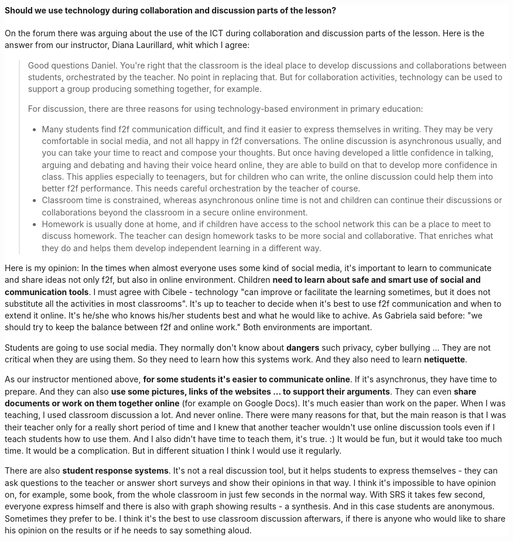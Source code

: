 #### Should we use technology during collaboration and discussion parts of the lesson?
On the forum there was arguing about the use of the ICT during collaboration and discussion parts of the lesson. Here is the answer from our instructor, Diana Laurillard, whit which I agree:

> Good questions Daniel. You're right that the classroom is the ideal place to develop discussions and collaborations between students, orchestrated by the teacher.  No point in replacing that. But for collaboration activities, technology can be used to support a group producing something together, for example.
>  
>  For discussion, there are three reasons for using technology-based environment in primary education:
>  
>  * Many students find f2f communication difficult, and find it easier to express themselves in writing. They may be very comfortable in social media, and not all happy in f2f conversations. The online discussion is asynchronous usually, and you can take your time to react and compose your thoughts. But once having developed a little confidence in talking, arguing and debating and having their voice heard online, they are able to build on that to develop more confidence in class. This applies especially to teenagers, but for children who can write, the online discussion could help them into better f2f performance. This needs careful orchestration by the teacher of course.
>  * Classroom time is constrained, whereas asynchronous online time is not and children can continue their discussions or collaborations beyond the classroom in a secure online environment.
>  * Homework is usually done at home, and if children have access to the school network this can be a place to meet to discuss homework. The teacher can design homework tasks to be more social and collaborative. That enriches what they do and helps them develop independent learning in a different way.

Here is my opinion: 
In the times when almost everyone uses some kind of social media, it's important to learn to communicate and share ideas not only f2f, but also in online environment. Children **need to learn about safe and smart use of social and communication tools**. I must agree with Cibele - technology "can improve or facilitate the learning sometimes, but it does not substitute all the activities in most classrooms". It's up to teacher to decide when it's best to use f2f communication and when to extend it online. It's he/she who knows his/her students best and what he would like to achive. As Gabriela said before: "we should try to keep the balance between f2f and online work." Both environments are important.

Students are going to use social media. They normally don't know about **dangers** such privacy, cyber bullying ... They are not critical when they are using them. So they need to learn how this systems work. And they also need to learn **netiquette**.

As our instructor mentioned above, **for some students it's easier to communicate online**. If it's asynchronus, they have time to prepare. And they can also **use some pictures, links of the websites ... to support their arguments**. They can even **share documents or work on them together online** (for example on Google Docs). It's much easier than work on the paper.
When I was teaching, I used classroom discussion a lot. And never online. There were many reasons for that, but the main reason is that I was their teacher only for a really short period of time and I knew that another teacher wouldn't use online discussion tools even if I teach students how to use them. And I also didn't have time to teach them, it's true. :) It would be fun, but it would take too much time. It would be a complication. But in different situation I think I would use it regularly.

There are also **student response systems**. It's not a real discussion tool, but it helps students to express themselves - they can ask questions to the teacher or answer short surveys and show their opinions in that way. I think it's  impossible to have opinion on, for example, some book, from the whole classroom in just few seconds in the normal way. With SRS it takes few second, everyone express himself and there is also with graph showing results - a synthesis. And in this case students are anonymous. Sometimes they prefer to be. I think it's the best to use classroom discussion afterwars, if there is anyone who would like to share his opinion on the results or if he needs to say something aloud.
